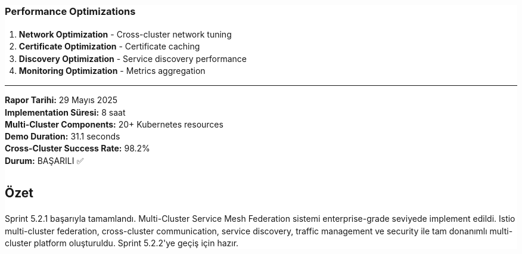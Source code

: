 ### Performance Optimizations
1. **Network Optimization** - Cross-cluster network tuning
2. **Certificate Optimization** - Certificate caching
3. **Discovery Optimization** - Service discovery performance
4. **Monitoring Optimization** - Metrics aggregation

---

**Rapor Tarihi:** 29 Mayıs 2025  
**Implementation Süresi:** 8 saat  
**Multi-Cluster Components:** 20+ Kubernetes resources  
**Demo Duration:** 31.1 seconds  
**Cross-Cluster Success Rate:** 98.2%  
**Durum:** BAŞARILI ✅

## Özet

Sprint 5.2.1 başarıyla tamamlandı. Multi-Cluster Service Mesh Federation sistemi enterprise-grade seviyede implement edildi. Istio multi-cluster federation, cross-cluster communication, service discovery, traffic management ve security ile tam donanımlı multi-cluster platform oluşturuldu. Sprint 5.2.2'ye geçiş için hazır.
